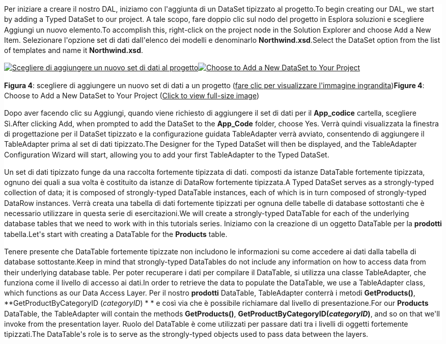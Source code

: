 <span data-ttu-id="80ac1-190">Per iniziare a creare il nostro DAL, iniziamo con l'aggiunta di un DataSet tipizzato al progetto.</span><span class="sxs-lookup"><span data-stu-id="80ac1-190">To begin creating our DAL, we start by adding a Typed DataSet to our project.</span></span> <span data-ttu-id="80ac1-191">A tale scopo, fare doppio clic sul nodo del progetto in Esplora soluzioni e scegliere Aggiungi un nuovo elemento.</span><span class="sxs-lookup"><span data-stu-id="80ac1-191">To accomplish this, right-click on the project node in the Solution Explorer and choose Add a New Item.</span></span> <span data-ttu-id="80ac1-192">Selezionare l'opzione set di dati dall'elenco dei modelli e denominarlo **Northwind.xsd**.</span><span class="sxs-lookup"><span data-stu-id="80ac1-192">Select the DataSet option from the list of templates and name it **Northwind.xsd**.</span></span>


<span data-ttu-id="80ac1-193">[![Scegliere di aggiungere un nuovo set di dati al progetto](creating-a-data-access-layer-cs/_static/image9.png)](creating-a-data-access-layer-cs/_static/image8.png)</span><span class="sxs-lookup"><span data-stu-id="80ac1-193">[![Choose to Add a New DataSet to Your Project](creating-a-data-access-layer-cs/_static/image9.png)](creating-a-data-access-layer-cs/_static/image8.png)</span></span>

<span data-ttu-id="80ac1-194">**Figura 4**: scegliere di aggiungere un nuovo set di dati a un progetto ([fare clic per visualizzare l'immagine ingrandita](creating-a-data-access-layer-cs/_static/image10.png))</span><span class="sxs-lookup"><span data-stu-id="80ac1-194">**Figure 4**: Choose to Add a New DataSet to Your Project ([Click to view full-size image](creating-a-data-access-layer-cs/_static/image10.png))</span></span>


<span data-ttu-id="80ac1-195">Dopo aver facendo clic su Aggiungi, quando viene richiesto di aggiungere il set di dati per il **App\_codice** cartella, scegliere Sì.</span><span class="sxs-lookup"><span data-stu-id="80ac1-195">After clicking Add, when prompted to add the DataSet to the **App\_Code** folder, choose Yes.</span></span> <span data-ttu-id="80ac1-196">Verrà quindi visualizzata la finestra di progettazione per il DataSet tipizzato e la configurazione guidata TableAdapter verrà avviato, consentendo di aggiungere il TableAdapter prima al set di dati tipizzato.</span><span class="sxs-lookup"><span data-stu-id="80ac1-196">The Designer for the Typed DataSet will then be displayed, and the TableAdapter Configuration Wizard will start, allowing you to add your first TableAdapter to the Typed DataSet.</span></span>

<span data-ttu-id="80ac1-197">Un set di dati tipizzato funge da una raccolta fortemente tipizzata di dati. composti da istanze DataTable fortemente tipizzata, ognuno dei quali a sua volta è costituito da istanze di DataRow fortemente tipizzata.</span><span class="sxs-lookup"><span data-stu-id="80ac1-197">A Typed DataSet serves as a strongly-typed collection of data; it is composed of strongly-typed DataTable instances, each of which is in turn composed of strongly-typed DataRow instances.</span></span> <span data-ttu-id="80ac1-198">Verrà creata una tabella di dati fortemente tipizzati per ognuna delle tabelle di database sottostanti che è necessario utilizzare in questa serie di esercitazioni.</span><span class="sxs-lookup"><span data-stu-id="80ac1-198">We will create a strongly-typed DataTable for each of the underlying database tables that we need to work with in this tutorials series.</span></span> <span data-ttu-id="80ac1-199">Iniziamo con la creazione di un oggetto DataTable per la **prodotti** tabella.</span><span class="sxs-lookup"><span data-stu-id="80ac1-199">Let's start with creating a DataTable for the **Products** table.</span></span>

<span data-ttu-id="80ac1-200">Tenere presente che DataTable fortemente tipizzate non includono le informazioni su come accedere ai dati dalla tabella di database sottostante.</span><span class="sxs-lookup"><span data-stu-id="80ac1-200">Keep in mind that strongly-typed DataTables do not include any information on how to access data from their underlying database table.</span></span> <span data-ttu-id="80ac1-201">Per poter recuperare i dati per compilare il DataTable, si utilizza una classe TableAdapter, che funziona come il livello di accesso ai dati.</span><span class="sxs-lookup"><span data-stu-id="80ac1-201">In order to retrieve the data to populate the DataTable, we use a TableAdapter class, which functions as our Data Access Layer.</span></span> <span data-ttu-id="80ac1-202">Per il nostro **prodotti** DataTable, TableAdapter conterrà i metodi **GetProducts()**,  **GetProductByCategoryID (*categoryID*) * * e così via che è possibile richiamare dal livello di presentazione.</span><span class="sxs-lookup"><span data-stu-id="80ac1-202">For our **Products** DataTable, the TableAdapter will contain the methods **GetProducts()**, **GetProductByCategoryID(*categoryID*)**, and so on that we'll invoke from the presentation layer.</span></span> <span data-ttu-id="80ac1-203">Ruolo del DataTable è come utilizzati per passare dati tra i livelli di oggetti fortemente tipizzati.</span><span class="sxs-lookup"><span data-stu-id="80ac1-203">The DataTable's role is to serve as the strongly-typed objects used to pass data between the layers.</span></span>
